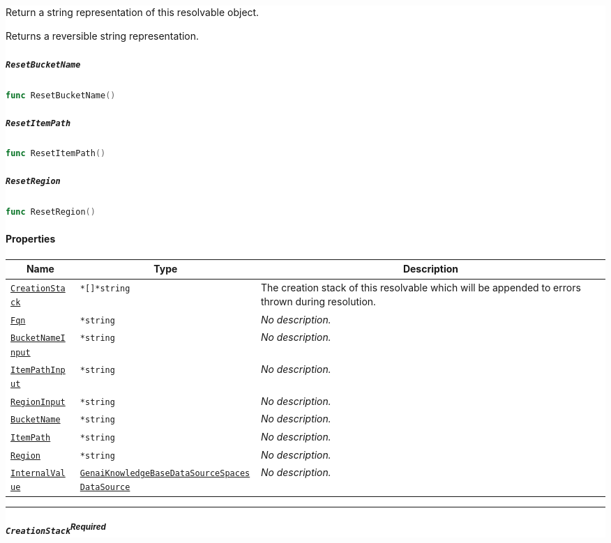 Return a string representation of this resolvable object.

Returns a reversible string representation.

##### `ResetBucketName` <a name="ResetBucketName" id="@cdktf/provider-digitalocean.genaiKnowledgeBaseDataSource.GenaiKnowledgeBaseDataSourceSpacesDataSourceOutputReference.resetBucketName"></a>

```go
func ResetBucketName()
```

##### `ResetItemPath` <a name="ResetItemPath" id="@cdktf/provider-digitalocean.genaiKnowledgeBaseDataSource.GenaiKnowledgeBaseDataSourceSpacesDataSourceOutputReference.resetItemPath"></a>

```go
func ResetItemPath()
```

##### `ResetRegion` <a name="ResetRegion" id="@cdktf/provider-digitalocean.genaiKnowledgeBaseDataSource.GenaiKnowledgeBaseDataSourceSpacesDataSourceOutputReference.resetRegion"></a>

```go
func ResetRegion()
```


#### Properties <a name="Properties" id="Properties"></a>

| **Name** | **Type** | **Description** |
| --- | --- | --- |
| <code><a href="#@cdktf/provider-digitalocean.genaiKnowledgeBaseDataSource.GenaiKnowledgeBaseDataSourceSpacesDataSourceOutputReference.property.creationStack">CreationStack</a></code> | <code>*[]*string</code> | The creation stack of this resolvable which will be appended to errors thrown during resolution. |
| <code><a href="#@cdktf/provider-digitalocean.genaiKnowledgeBaseDataSource.GenaiKnowledgeBaseDataSourceSpacesDataSourceOutputReference.property.fqn">Fqn</a></code> | <code>*string</code> | *No description.* |
| <code><a href="#@cdktf/provider-digitalocean.genaiKnowledgeBaseDataSource.GenaiKnowledgeBaseDataSourceSpacesDataSourceOutputReference.property.bucketNameInput">BucketNameInput</a></code> | <code>*string</code> | *No description.* |
| <code><a href="#@cdktf/provider-digitalocean.genaiKnowledgeBaseDataSource.GenaiKnowledgeBaseDataSourceSpacesDataSourceOutputReference.property.itemPathInput">ItemPathInput</a></code> | <code>*string</code> | *No description.* |
| <code><a href="#@cdktf/provider-digitalocean.genaiKnowledgeBaseDataSource.GenaiKnowledgeBaseDataSourceSpacesDataSourceOutputReference.property.regionInput">RegionInput</a></code> | <code>*string</code> | *No description.* |
| <code><a href="#@cdktf/provider-digitalocean.genaiKnowledgeBaseDataSource.GenaiKnowledgeBaseDataSourceSpacesDataSourceOutputReference.property.bucketName">BucketName</a></code> | <code>*string</code> | *No description.* |
| <code><a href="#@cdktf/provider-digitalocean.genaiKnowledgeBaseDataSource.GenaiKnowledgeBaseDataSourceSpacesDataSourceOutputReference.property.itemPath">ItemPath</a></code> | <code>*string</code> | *No description.* |
| <code><a href="#@cdktf/provider-digitalocean.genaiKnowledgeBaseDataSource.GenaiKnowledgeBaseDataSourceSpacesDataSourceOutputReference.property.region">Region</a></code> | <code>*string</code> | *No description.* |
| <code><a href="#@cdktf/provider-digitalocean.genaiKnowledgeBaseDataSource.GenaiKnowledgeBaseDataSourceSpacesDataSourceOutputReference.property.internalValue">InternalValue</a></code> | <code><a href="#@cdktf/provider-digitalocean.genaiKnowledgeBaseDataSource.GenaiKnowledgeBaseDataSourceSpacesDataSource">GenaiKnowledgeBaseDataSourceSpacesDataSource</a></code> | *No description.* |

---

##### `CreationStack`<sup>Required</sup> <a name="CreationStack" id="@cdktf/provider-digitalocean.genaiKnowledgeBaseDataSource.GenaiKnowledgeBaseDataSourceSpacesDataSourceOutputReference.property.creationStack"></a>
